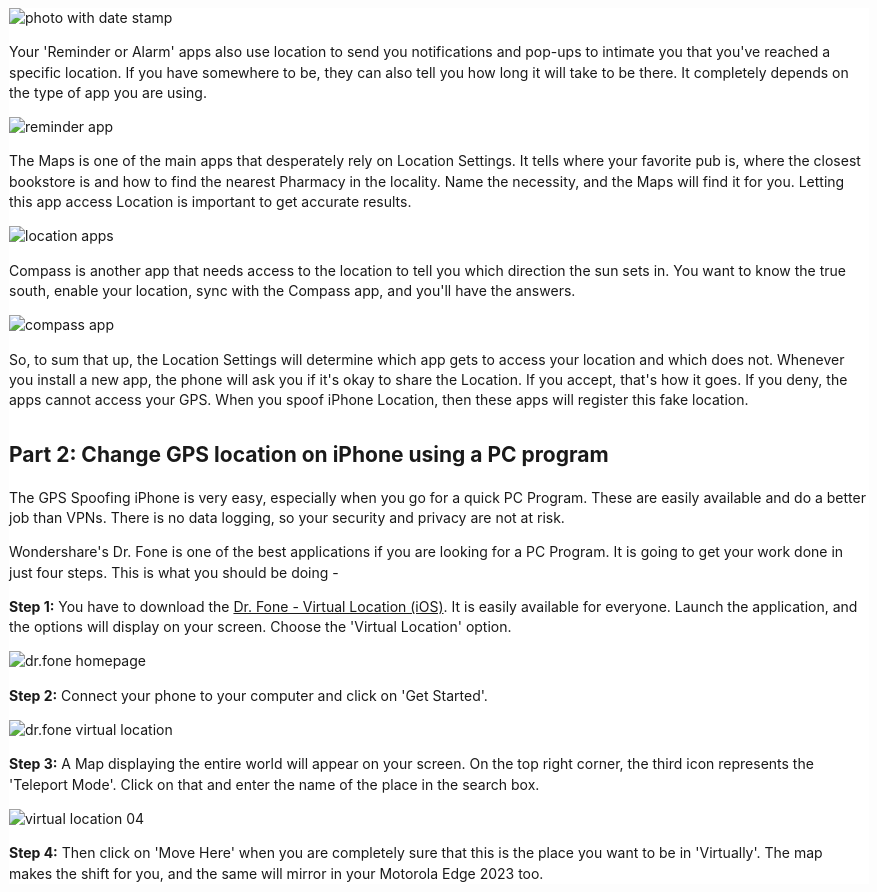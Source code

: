 ![photo with date stamp](https://images.wondershare.com/drfone/2020/2020/photo-with-time-date-stamp-pic2.jpg)

Your 'Reminder or Alarm' apps also use location to send you notifications and pop-ups to intimate you that you've reached a specific location. If you have somewhere to be, they can also tell you how long it will take to be there. It completely depends on the type of app you are using.

![reminder app](https://images.wondershare.com/drfone/2020/2020/reminder-apps-iphone-pic3.jpg)

The Maps is one of the main apps that desperately rely on Location Settings. It tells where your favorite pub is, where the closest bookstore is and how to find the nearest Pharmacy in the locality. Name the necessity, and the Maps will find it for you. Letting this app access Location is important to get accurate results.

![location apps](https://images.wondershare.com/drfone/2020/2020/location-apps-pic4.jpg)

Compass is another app that needs access to the location to tell you which direction the sun sets in. You want to know the true south, enable your location, sync with the Compass app, and you'll have the answers.

![compass app](https://images.wondershare.com/drfone/2020/2020/compass-app-pic5.jpg)

So, to sum that up, the Location Settings will determine which app gets to access your location and which does not. Whenever you install a new app, the phone will ask you if it's okay to share the Location. If you accept, that's how it goes. If you deny, the apps cannot access your GPS. When you spoof iPhone Location, then these apps will register this fake location.

## Part 2: Change GPS location on iPhone using a PC program

The GPS Spoofing iPhone is very easy, especially when you go for a quick PC Program. These are easily available and do a better job than VPNs. There is no data logging, so your security and privacy are not at risk.

Wondershare's Dr. Fone is one of the best applications if you are looking for a PC Program. It is going to get your work done in just four steps. This is what you should be doing -

**Step 1:** You have to download the [Dr. Fone - Virtual Location (iOS)](https://tools.techidaily.com/wondershare/drfone/virtual-location-changer/). It is easily available for everyone. Launch the application, and the options will display on your screen. Choose the 'Virtual Location' option.

![dr.fone homepage](https://images.wondershare.com/drfone/guide/drfone-home.png)

**Step 2:** Connect your phone to your computer and click on 'Get Started'.

![dr.fone virtual location](https://images.wondershare.com/drfone/guide/virtual-location-01.png)

**Step 3:** A Map displaying the entire world will appear on your screen. On the top right corner, the third icon represents the 'Teleport Mode'. Click on that and enter the name of the place in the search box.

![virtual location 04](https://images.wondershare.com/drfone/guide/virtual-location-04.png)

**Step 4:** Then click on 'Move Here' when you are completely sure that this is the place you want to be in 'Virtually'. The map makes the shift for you, and the same will mirror in your Motorola Edge 2023 too.
